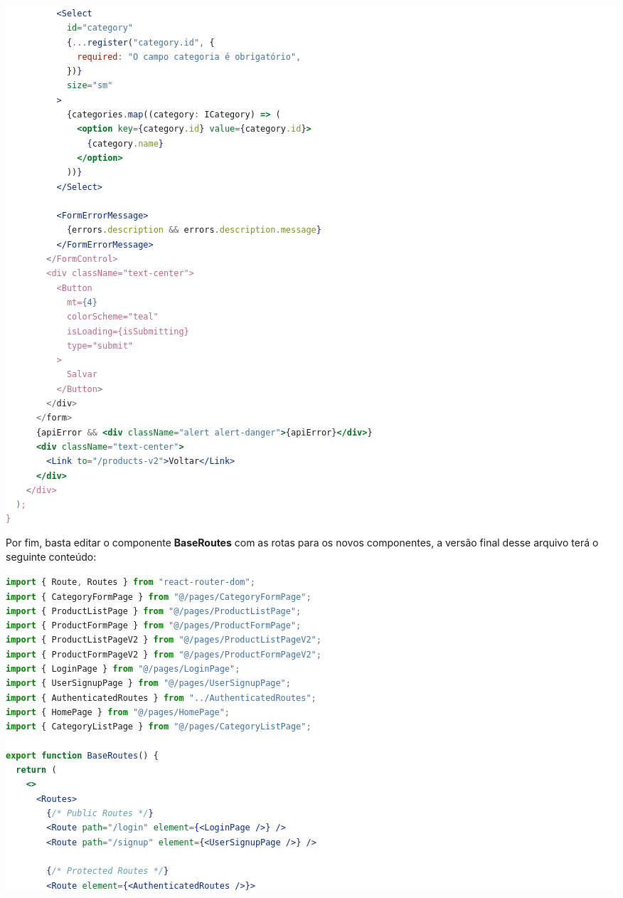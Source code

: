 ```jsx
          <Select
            id="category"
            {...register("category.id", {
              required: "O campo categoria é obrigatório",
            })}
            size="sm"
          >
            {categories.map((category: ICategory) => (
              <option key={category.id} value={category.id}>
                {category.name}
              </option>
            ))}
          </Select>

          <FormErrorMessage>
            {errors.description && errors.description.message}
          </FormErrorMessage>
        </FormControl>
        <div className="text-center">
          <Button
            mt={4}
            colorScheme="teal"
            isLoading={isSubmitting}
            type="submit"
          >
            Salvar
          </Button>
        </div>
      </form>
      {apiError && <div className="alert alert-danger">{apiError}</div>}
      <div className="text-center">
        <Link to="/products-v2">Voltar</Link>
      </div>
    </div>
  );
}
```

Por fim, basta editar o componente **BaseRoutes** com as rotas para os novos componentes, a versão final desse arquivo terá o seguinte conteúdo:

```jsx
import { Route, Routes } from "react-router-dom";
import { CategoryFormPage } from "@/pages/CategoryFormPage";
import { ProductListPage } from "@/pages/ProductListPage";
import { ProductFormPage } from "@/pages/ProductFormPage";
import { ProductListPageV2 } from "@/pages/ProductListPageV2";
import { ProductFormPageV2 } from "@/pages/ProductFormPageV2";
import { LoginPage } from "@/pages/LoginPage";
import { UserSignupPage } from "@/pages/UserSignupPage";
import { AuthenticatedRoutes } from "../AuthenticatedRoutes";
import { HomePage } from "@/pages/HomePage";
import { CategoryListPage } from "@/pages/CategoryListPage";

export function BaseRoutes() {
  return (
    <>
      <Routes>
        {/* Public Routes */}
        <Route path="/login" element={<LoginPage />} />
        <Route path="/signup" element={<UserSignupPage />} />

        {/* Protected Routes */}
        <Route element={<AuthenticatedRoutes />}>
```